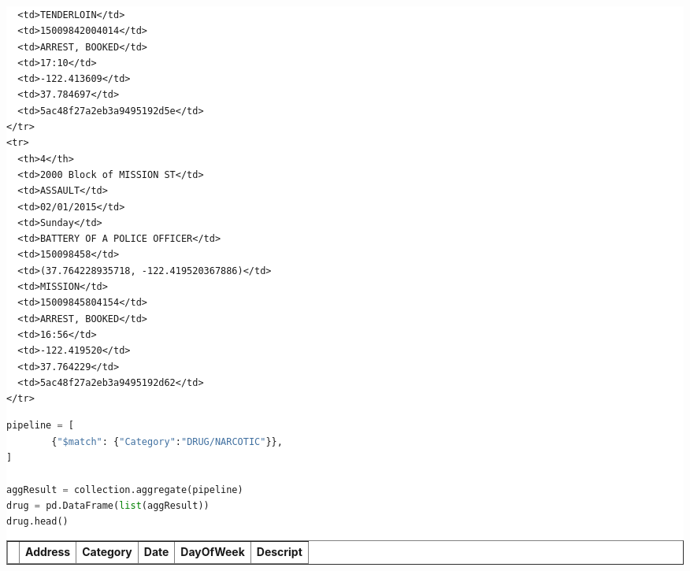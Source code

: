       <td>TENDERLOIN</td>
      <td>15009842004014</td>
      <td>ARREST, BOOKED</td>
      <td>17:10</td>
      <td>-122.413609</td>
      <td>37.784697</td>
      <td>5ac48f27a2eb3a9495192d5e</td>
    </tr>
    <tr>
      <th>4</th>
      <td>2000 Block of MISSION ST</td>
      <td>ASSAULT</td>
      <td>02/01/2015</td>
      <td>Sunday</td>
      <td>BATTERY OF A POLICE OFFICER</td>
      <td>150098458</td>
      <td>(37.764228935718, -122.419520367886)</td>
      <td>MISSION</td>
      <td>15009845804154</td>
      <td>ARREST, BOOKED</td>
      <td>16:56</td>
      <td>-122.419520</td>
      <td>37.764229</td>
      <td>5ac48f27a2eb3a9495192d62</td>
    </tr>
  </tbody>
</table>
</div>




```python
pipeline = [
        {"$match": {"Category":"DRUG/NARCOTIC"}},
]

aggResult = collection.aggregate(pipeline)
drug = pd.DataFrame(list(aggResult))
drug.head()
```




<div>
<style scoped>
    .dataframe tbody tr th:only-of-type {
        vertical-align: middle;
    }

    .dataframe tbody tr th {
        vertical-align: top;
    }

    .dataframe thead th {
        text-align: right;
    }
</style>
<table border="1" class="dataframe">
  <thead>
    <tr style="text-align: right;">
      <th></th>
      <th>Address</th>
      <th>Category</th>
      <th>Date</th>
      <th>DayOfWeek</th>
      <th>Descript</th>